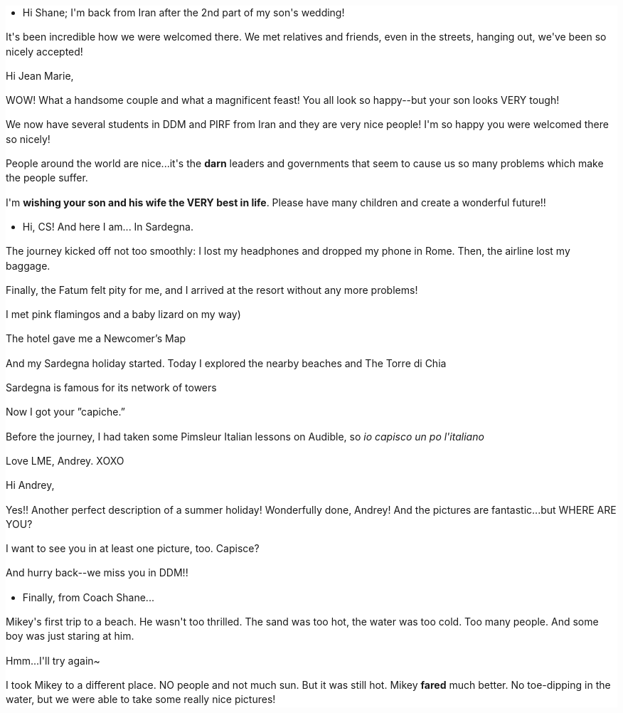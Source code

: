 

- Hi Shane; I'm back from Iran after the 2nd part of my son's wedding!

It's been incredible how we were welcomed there. We met relatives and friends, even in the streets, hanging out, we've been so nicely accepted!

Hi Jean Marie,

 WOW! What a handsome couple and what a magnificent feast! You all look so happy--but your son looks VERY tough!

We now have several students in DDM and PIRF from Iran and they are very nice people! I'm so happy you were welcomed there so nicely!

People around the world are nice...it's the **darn** leaders and governments that seem to cause us so many problems which make the people suffer.

I'm **wishing your son and his wife the VERY best in life**. Please have many children and create a wonderful future!!



- Hi, CS! And here I am... In Sardegna.


The journey kicked off not too smoothly: I lost my headphones and dropped my phone in Rome. Then, the airline lost my baggage.

Finally, the Fatum felt pity for me, and I arrived at the resort without any more problems!

I met pink flamingos and a baby lizard on my way) 

The hotel gave me a Newcomer’s Map

And my Sardegna holiday started. Today I explored the nearby beaches and The Torre di Chia

Sardegna is famous for its network of towers

Now I got your ”capiche.”

Before the journey, I had taken some Pimsleur Italian lessons on Audible, so _io capisco un po l'italiano_ 


Love LME, Andrey. XOXO


Hi Andrey,

Yes!! Another perfect description of a summer holiday! Wonderfully done, Andrey! And the pictures are fantastic...but WHERE ARE YOU?

I want to see you in at least one picture, too. Capisce?

And hurry back--we miss you in DDM!!

- Finally, from Coach Shane...

Mikey's first trip to a beach. He wasn't too thrilled. The sand was too hot, the water was too cold. Too many people. And some boy was just staring at him.

Hmm...I'll try again~ 

I took Mikey to a different place. NO people and not much sun. But it was still hot. Mikey **fared** much better. No toe-dipping in the water, but we were able to take some really nice pictures!
